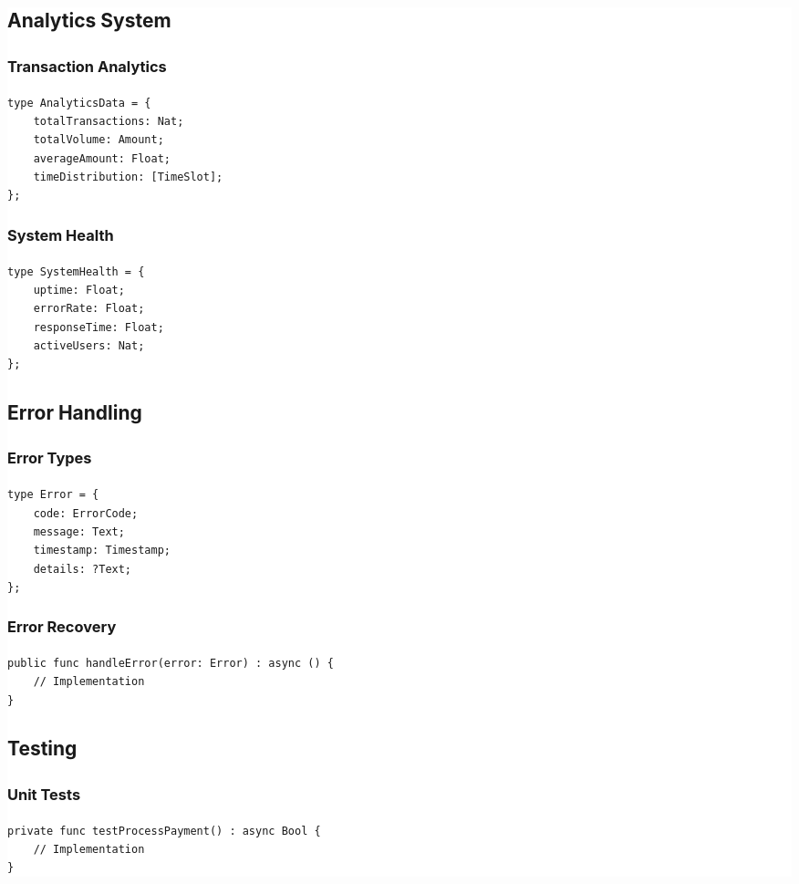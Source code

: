 ## Analytics System

### Transaction Analytics

```motoko
type AnalyticsData = {
    totalTransactions: Nat;
    totalVolume: Amount;
    averageAmount: Float;
    timeDistribution: [TimeSlot];
};
```

### System Health

```motoko
type SystemHealth = {
    uptime: Float;
    errorRate: Float;
    responseTime: Float;
    activeUsers: Nat;
};
```

## Error Handling

### Error Types

```motoko
type Error = {
    code: ErrorCode;
    message: Text;
    timestamp: Timestamp;
    details: ?Text;
};
```

### Error Recovery

```motoko
public func handleError(error: Error) : async () {
    // Implementation
}
```

## Testing

### Unit Tests

```motoko
private func testProcessPayment() : async Bool {
    // Implementation
}
```
